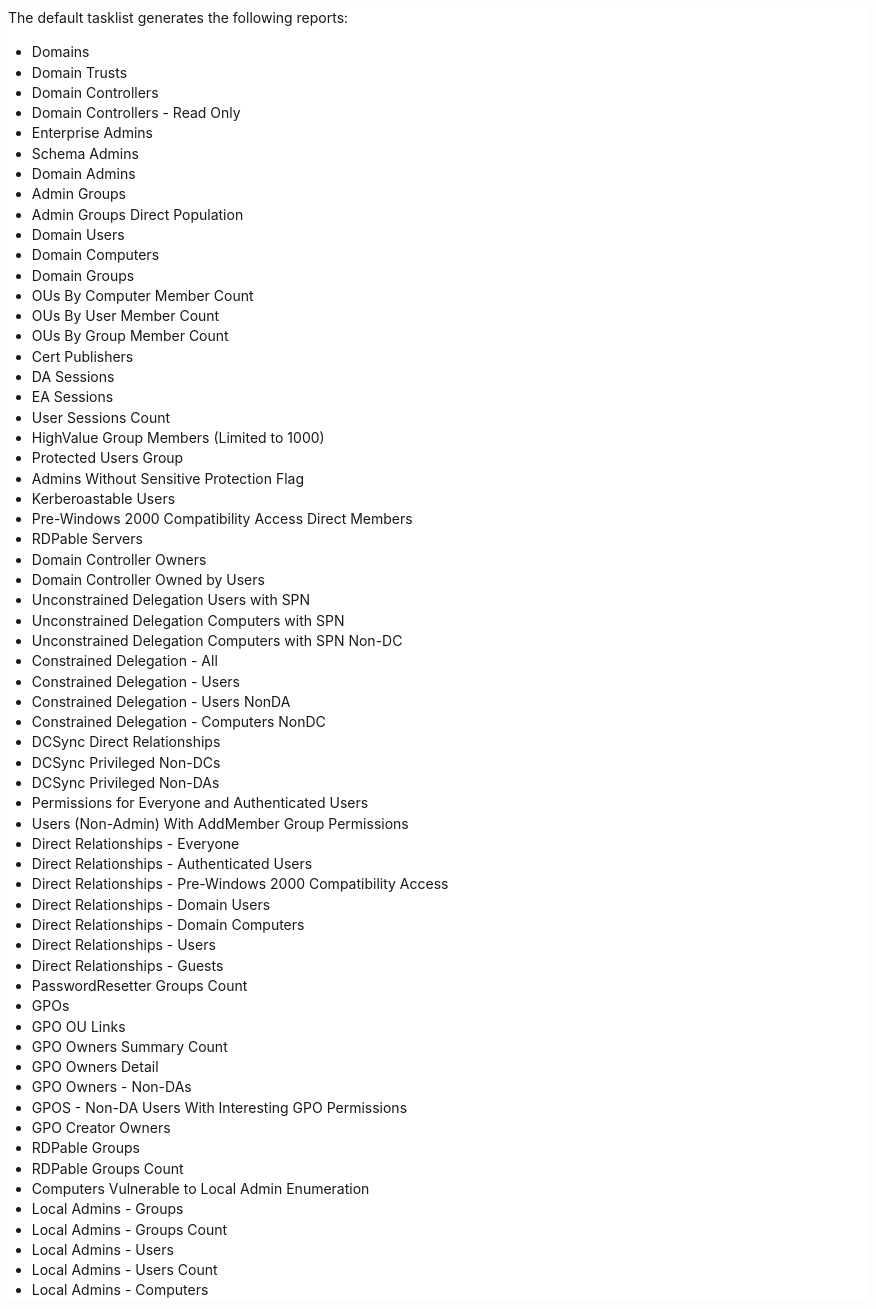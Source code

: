 The default tasklist generates the following reports: 

* Domains
* Domain Trusts
* Domain Controllers
* Domain Controllers - Read Only
* Enterprise Admins
* Schema Admins
* Domain Admins
* Admin Groups
* Admin Groups Direct Population
* Domain Users
* Domain Computers
* Domain Groups
* OUs By Computer Member Count
* OUs By User Member Count
* OUs By Group Member Count
* Cert Publishers
* DA Sessions
* EA Sessions
* User Sessions Count
* HighValue Group Members (Limited to 1000)
* Protected Users Group
* Admins Without Sensitive Protection Flag
* Kerberoastable Users
* Pre-Windows 2000 Compatibility Access Direct Members
* RDPable Servers
* Domain Controller Owners
* Domain Controller Owned by Users
* Unconstrained Delegation Users with SPN
* Unconstrained Delegation Computers with SPN
* Unconstrained Delegation Computers with SPN Non-DC
* Constrained Delegation - All
* Constrained Delegation - Users
* Constrained Delegation - Users NonDA
* Constrained Delegation - Computers NonDC
* DCSync Direct Relationships
* DCSync Privileged Non-DCs
* DCSync Privileged Non-DAs
* Permissions for Everyone and Authenticated Users
* Users (Non-Admin) With AddMember Group Permissions
* Direct Relationships - Everyone
* Direct Relationships - Authenticated Users
* Direct Relationships - Pre-Windows 2000 Compatibility Access
* Direct Relationships - Domain Users
* Direct Relationships - Domain Computers
* Direct Relationships - Users
* Direct Relationships - Guests
* PasswordResetter Groups Count
* GPOs
* GPO OU Links
* GPO Owners Summary Count
* GPO Owners Detail
* GPO Owners - Non-DAs
* GPOS - Non-DA Users With Interesting GPO Permissions
* GPO Creator Owners
* RDPable Groups
* RDPable Groups Count
* Computers Vulnerable to Local Admin Enumeration
* Local Admins - Groups
* Local Admins - Groups Count
* Local Admins - Users
* Local Admins - Users Count
* Local Admins - Computers